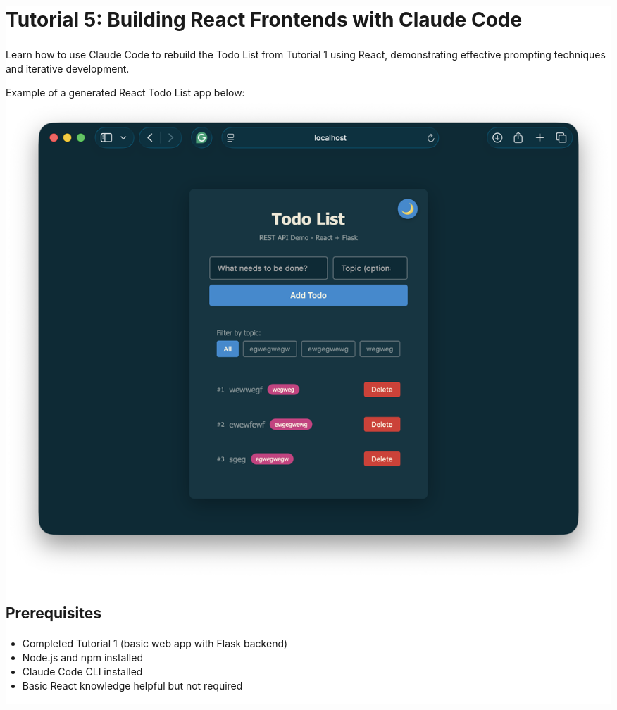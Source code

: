 # Tutorial 5: Building React Frontends with Claude Code

Learn how to use Claude Code to rebuild the Todo List from Tutorial 1 using React, demonstrating effective prompting techniques and iterative development.

Example of a generated React Todo List app below:
![React Todo List Example](./example.png)

## Prerequisites

- Completed Tutorial 1 (basic web app with Flask backend)
- Node.js and npm installed
- Claude Code CLI installed
- Basic React knowledge helpful but not required

---
